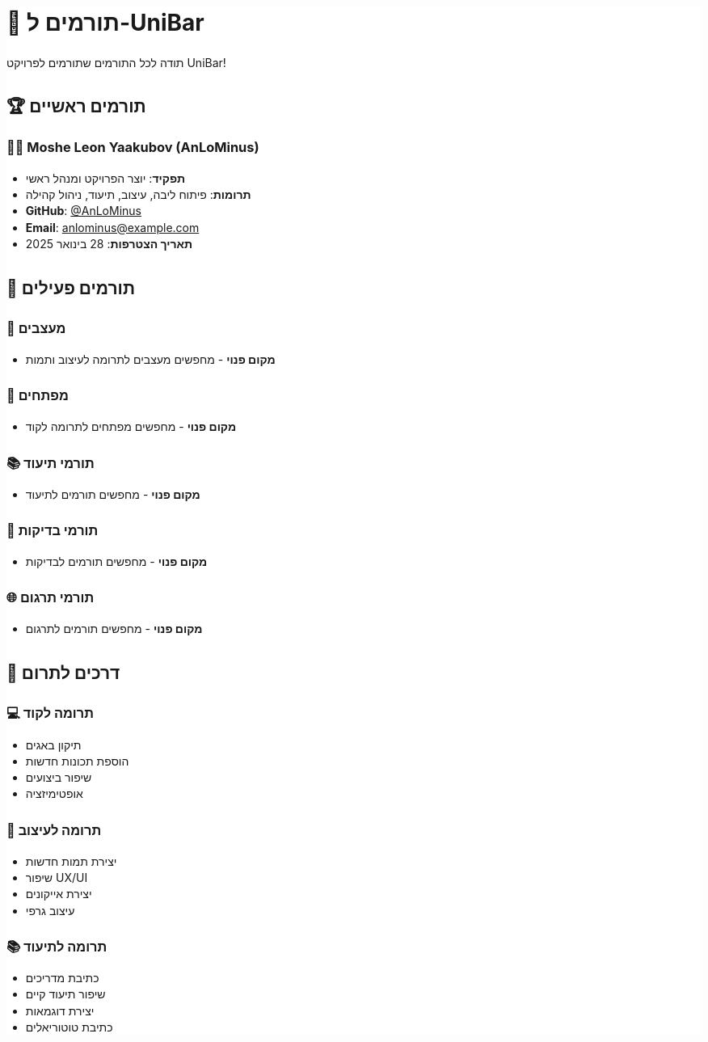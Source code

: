 # 👥 תורמים ל-UniBar

תודה לכל התורמים שתורמים לפרויקט UniBar!

## 🏆 תורמים ראשיים

### 👨‍💻 Moshe Leon Yaakubov (AnLoMinus)
- **תפקיד**: יוצר הפרויקט ומנהל ראשי
- **תרומות**: פיתוח ליבה, עיצוב, תיעוד, ניהול קהילה
- **GitHub**: [@AnLoMinus](https://github.com/AnLoMinus)
- **Email**: anlominus@example.com
- **תאריך הצטרפות**: 28 בינואר 2025

## 🌟 תורמים פעילים

### 🎨 מעצבים
- **מקום פנוי** - מחפשים מעצבים לתרומה לעיצוב ותמות

### 🔧 מפתחים
- **מקום פנוי** - מחפשים מפתחים לתרומה לקוד

### 📚 תורמי תיעוד
- **מקום פנוי** - מחפשים תורמים לתיעוד

### 🧪 תורמי בדיקות
- **מקום פנוי** - מחפשים תורמים לבדיקות

### 🌐 תורמי תרגום
- **מקום פנוי** - מחפשים תורמים לתרגום

## 🎯 דרכים לתרום

### 💻 תרומה לקוד
- תיקון באגים
- הוספת תכונות חדשות
- שיפור ביצועים
- אופטימיזציה

### 🎨 תרומה לעיצוב
- יצירת תמות חדשות
- שיפור UX/UI
- יצירת אייקונים
- עיצוב גרפי

### 📚 תרומה לתיעוד
- כתיבת מדריכים
- שיפור תיעוד קיים
- יצירת דוגמאות
- כתיבת טוטוריאלים
